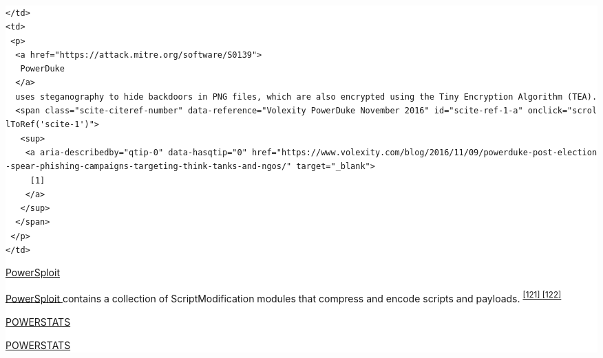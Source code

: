     </td>
    <td>
     <p>
      <a href="https://attack.mitre.org/software/S0139">
       PowerDuke
      </a>
      uses steganography to hide backdoors in PNG files, which are also encrypted using the Tiny Encryption Algorithm (TEA).
      <span class="scite-citeref-number" data-reference="Volexity PowerDuke November 2016" id="scite-ref-1-a" onclick="scrollToRef('scite-1')">
       <sup>
        <a aria-describedby="qtip-0" data-hasqtip="0" href="https://www.volexity.com/blog/2016/11/09/powerduke-post-election-spear-phishing-campaigns-targeting-think-tanks-and-ngos/" target="_blank">
         [1]
        </a>
       </sup>
      </span>
     </p>
    </td>
   </tr>
   <tr>
    <td>
     <a href="https://attack.mitre.org/software/S0194">
      PowerSploit
     </a>
    </td>
    <td>
     <p>
      <a href="https://attack.mitre.org/software/S0194">
       PowerSploit
      </a>
      contains a collection of ScriptModification modules that compress and encode scripts and payloads.
      <span class="scite-citeref-number" data-reference="GitHub PowerSploit May 2012" id="scite-ref-121-a" onclick="scrollToRef('scite-121')">
       <sup>
        <a aria-describedby="qtip-120" data-hasqtip="120" href="https://github.com/PowerShellMafia/PowerSploit" target="_blank">
         [121]
        </a>
       </sup>
      </span>
      <span class="scite-citeref-number" data-reference="PowerSploit Documentation" id="scite-ref-122-a" onclick="scrollToRef('scite-122')">
       <sup>
        <a aria-describedby="qtip-121" data-hasqtip="121" href="http://powersploit.readthedocs.io" target="_blank">
         [122]
        </a>
       </sup>
      </span>
     </p>
    </td>
   </tr>
   <tr>
    <td>
     <a href="https://attack.mitre.org/software/S0223">
      POWERSTATS
     </a>
    </td>
    <td>
     <p>
      <a href="https://attack.mitre.org/software/S0223">
       POWERSTATS
      </a>